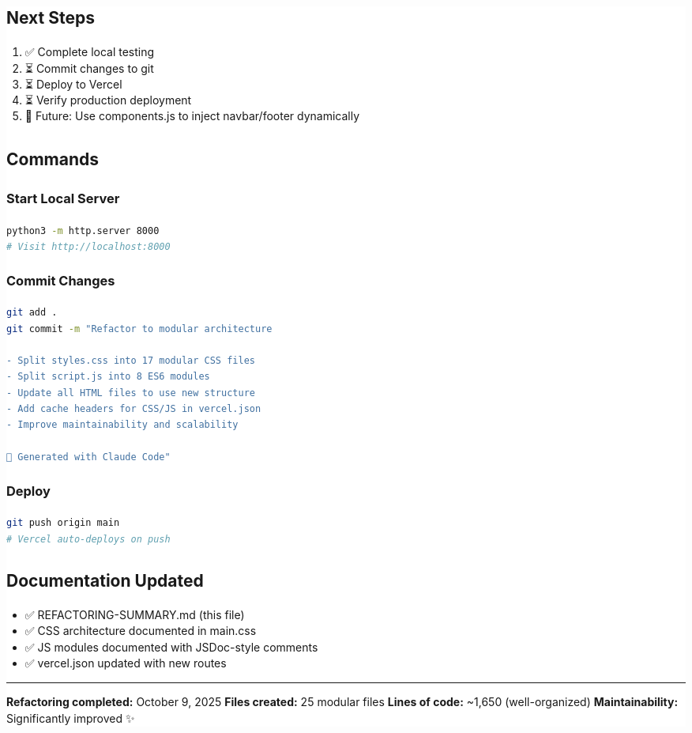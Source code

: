 ## Next Steps

1. ✅ Complete local testing
2. ⏳ Commit changes to git
3. ⏳ Deploy to Vercel
4. ⏳ Verify production deployment
5. 🔮 Future: Use components.js to inject navbar/footer dynamically

## Commands

### Start Local Server
```bash
python3 -m http.server 8000
# Visit http://localhost:8000
```

### Commit Changes
```bash
git add .
git commit -m "Refactor to modular architecture

- Split styles.css into 17 modular CSS files
- Split script.js into 8 ES6 modules
- Update all HTML files to use new structure
- Add cache headers for CSS/JS in vercel.json
- Improve maintainability and scalability

🤖 Generated with Claude Code"
```

### Deploy
```bash
git push origin main
# Vercel auto-deploys on push
```

## Documentation Updated
- ✅ REFACTORING-SUMMARY.md (this file)
- ✅ CSS architecture documented in main.css
- ✅ JS modules documented with JSDoc-style comments
- ✅ vercel.json updated with new routes

---

**Refactoring completed:** October 9, 2025
**Files created:** 25 modular files
**Lines of code:** ~1,650 (well-organized)
**Maintainability:** Significantly improved ✨
